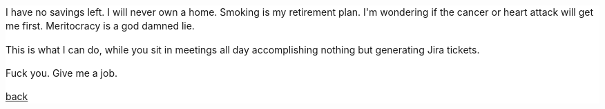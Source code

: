 I have no savings left. I will never own a home. Smoking is my retirement plan. I'm wondering if the cancer or heart attack will get me first. Meritocracy is a god damned lie.

This is what I can do, while you sit in meetings all day accomplishing nothing but generating Jira tickets.

Fuck you. Give me a job.

[back](../)

